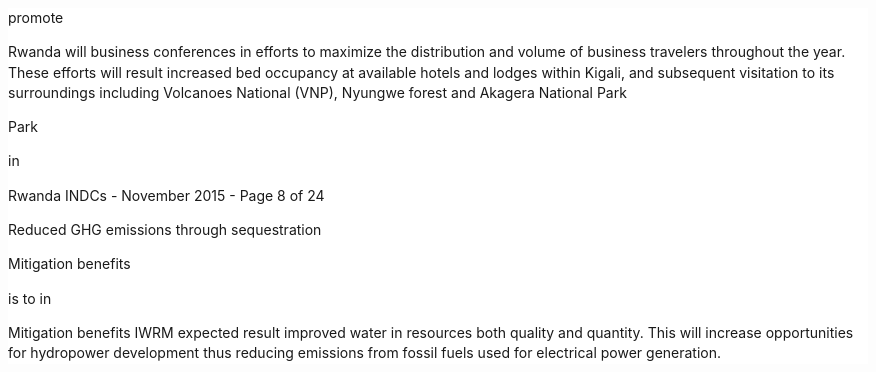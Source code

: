 promote 

Rwanda  will 
business 
conferences  in  efforts  to  maximize  the 
distribution  and  volume  of  business 
travelers  throughout  the  year.  These 
efforts  will  result 
increased  bed 
occupancy  at  available  hotels  and 
lodges  within  Kigali,  and  subsequent 
visitation  to  its  surroundings  including 
Volcanoes  National 
(VNP), 
Nyungwe  forest  and  Akagera  National 
Park 

Park 

in 

 

Rwanda INDCs - November  2015 - Page 8 of 24 

Reduced  GHG 
emissions 
through 
sequestration  

Mitigation 
benefits 
 

is 
to 
in 

Mitigation 
benefits 
IWRM 
expected 
result 
improved 
water 
in 
resources 
both 
quality 
and  quantity. 
This 
will 
increase 
opportunities 
for hydropower 
development 
thus 
reducing 
emissions  from 
fossil fuels used 
for 
electrical 
power 
generation. 
 